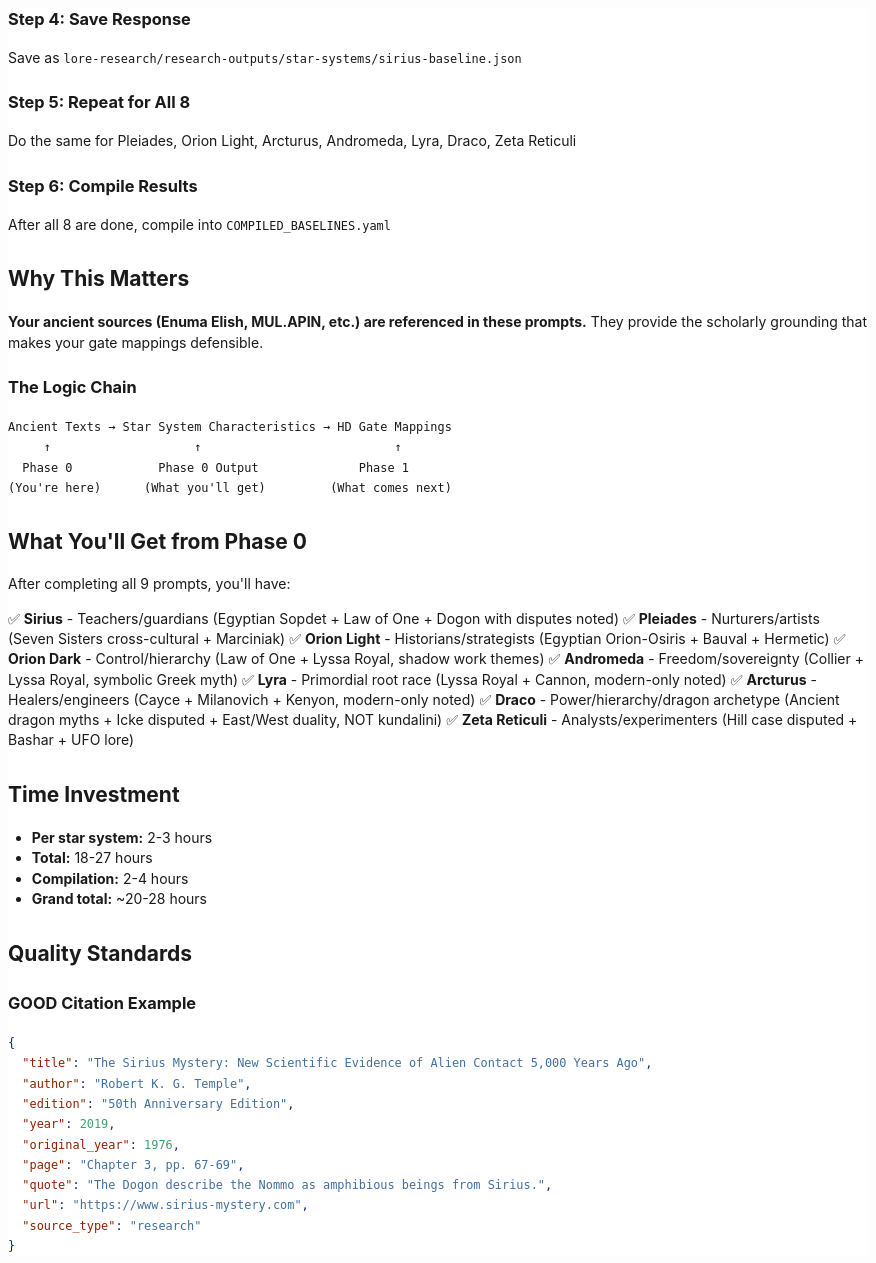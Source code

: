 ### Step 4: Save Response
Save as `lore-research/research-outputs/star-systems/sirius-baseline.json`

### Step 5: Repeat for All 8
Do the same for Pleiades, Orion Light, Arcturus, Andromeda, Lyra, Draco, Zeta Reticuli

### Step 6: Compile Results
After all 8 are done, compile into `COMPILED_BASELINES.yaml`

## Why This Matters

**Your ancient sources (Enuma Elish, MUL.APIN, etc.) are referenced in these prompts.** They provide the scholarly grounding that makes your gate mappings defensible.

### The Logic Chain

```
Ancient Texts → Star System Characteristics → HD Gate Mappings
     ↑                    ↑                           ↑
  Phase 0            Phase 0 Output              Phase 1
(You're here)      (What you'll get)         (What comes next)
```

## What You'll Get from Phase 0

After completing all 9 prompts, you'll have:

✅ **Sirius** - Teachers/guardians (Egyptian Sopdet + Law of One + Dogon with disputes noted)
✅ **Pleiades** - Nurturers/artists (Seven Sisters cross-cultural + Marciniak)
✅ **Orion Light** - Historians/strategists (Egyptian Orion-Osiris + Bauval + Hermetic)
✅ **Orion Dark** - Control/hierarchy (Law of One + Lyssa Royal, shadow work themes)
✅ **Andromeda** - Freedom/sovereignty (Collier + Lyssa Royal, symbolic Greek myth)
✅ **Lyra** - Primordial root race (Lyssa Royal + Cannon, modern-only noted)
✅ **Arcturus** - Healers/engineers (Cayce + Milanovich + Kenyon, modern-only noted)
✅ **Draco** - Power/hierarchy/dragon archetype (Ancient dragon myths + Icke disputed + East/West duality, NOT kundalini)
✅ **Zeta Reticuli** - Analysts/experimenters (Hill case disputed + Bashar + UFO lore)

## Time Investment

- **Per star system:** 2-3 hours
- **Total:** 18-27 hours
- **Compilation:** 2-4 hours
- **Grand total:** ~20-28 hours

## Quality Standards

### GOOD Citation Example
```json
{
  "title": "The Sirius Mystery: New Scientific Evidence of Alien Contact 5,000 Years Ago",
  "author": "Robert K. G. Temple",
  "edition": "50th Anniversary Edition",
  "year": 2019,
  "original_year": 1976,
  "page": "Chapter 3, pp. 67-69",
  "quote": "The Dogon describe the Nommo as amphibious beings from Sirius.",
  "url": "https://www.sirius-mystery.com",
  "source_type": "research"
}
```
